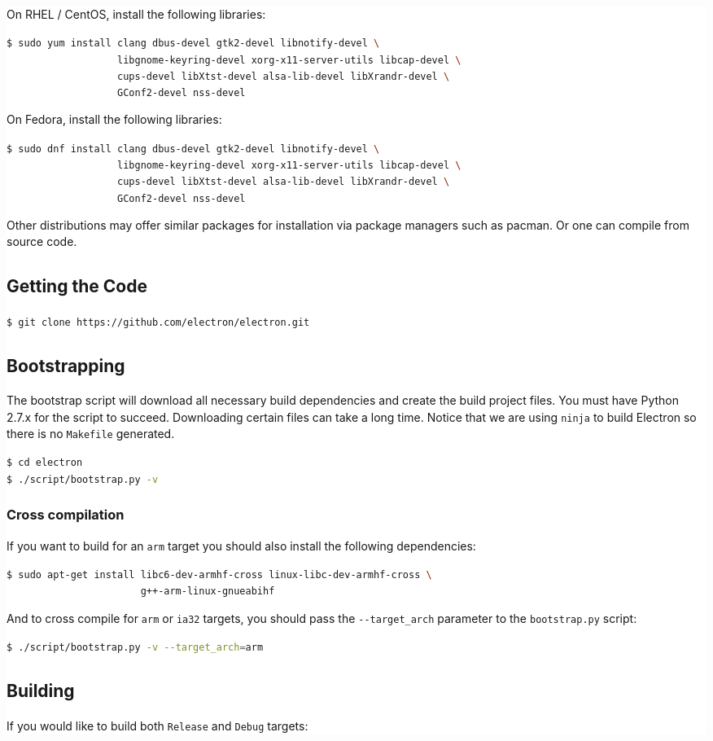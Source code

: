 On RHEL / CentOS, install the following libraries:

```bash
$ sudo yum install clang dbus-devel gtk2-devel libnotify-devel \
                   libgnome-keyring-devel xorg-x11-server-utils libcap-devel \
                   cups-devel libXtst-devel alsa-lib-devel libXrandr-devel \
                   GConf2-devel nss-devel
```

On Fedora, install the following libraries:

```bash
$ sudo dnf install clang dbus-devel gtk2-devel libnotify-devel \
                   libgnome-keyring-devel xorg-x11-server-utils libcap-devel \
                   cups-devel libXtst-devel alsa-lib-devel libXrandr-devel \
                   GConf2-devel nss-devel
```

Other distributions may offer similar packages for installation via package managers such as pacman. Or one can compile from source code.

## Getting the Code

```bash
$ git clone https://github.com/electron/electron.git
```

## Bootstrapping

The bootstrap script will download all necessary build dependencies and create the build project files. You must have Python 2.7.x for the script to succeed. Downloading certain files can take a long time. Notice that we are using `ninja` to build Electron so there is no `Makefile` generated.

```bash
$ cd electron
$ ./script/bootstrap.py -v
```

### Cross compilation

If you want to build for an `arm` target you should also install the following dependencies:

```bash
$ sudo apt-get install libc6-dev-armhf-cross linux-libc-dev-armhf-cross \
                       g++-arm-linux-gnueabihf
```

And to cross compile for `arm` or `ia32` targets, you should pass the `--target_arch` parameter to the `bootstrap.py` script:

```bash
$ ./script/bootstrap.py -v --target_arch=arm
```

## Building

If you would like to build both `Release` and `Debug` targets:

